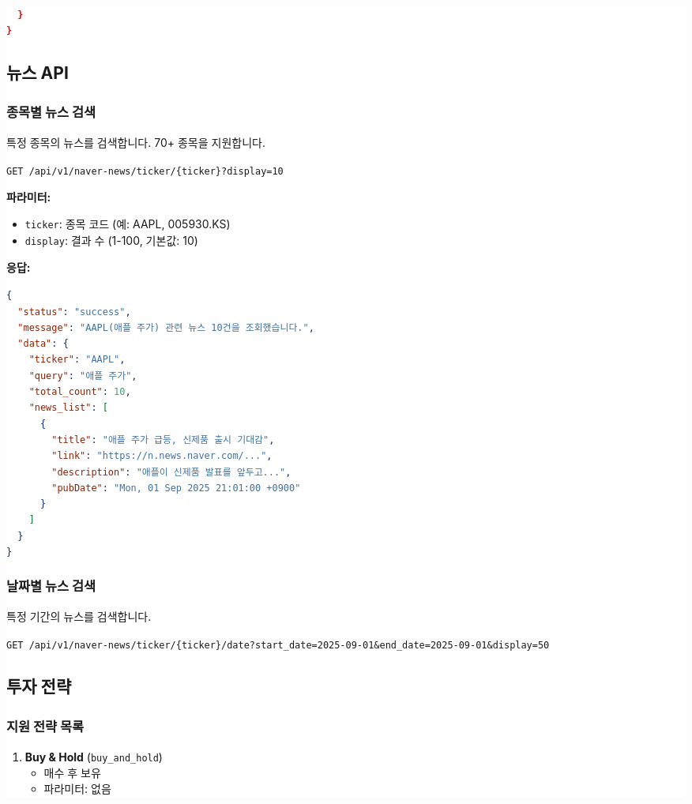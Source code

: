 ```json
  }
}
```

## 뉴스 API

### 종목별 뉴스 검색
특정 종목의 뉴스를 검색합니다. 70+ 종목을 지원합니다.

```http
GET /api/v1/naver-news/ticker/{ticker}?display=10
```

**파라미터:**
- `ticker`: 종목 코드 (예: AAPL, 005930.KS)
- `display`: 결과 수 (1-100, 기본값: 10)

**응답:**
```json
{
  "status": "success",
  "message": "AAPL(애플 주가) 관련 뉴스 10건을 조회했습니다.",
  "data": {
    "ticker": "AAPL",
    "query": "애플 주가",
    "total_count": 10,
    "news_list": [
      {
        "title": "애플 주가 급등, 신제품 출시 기대감",
        "link": "https://n.news.naver.com/...",
        "description": "애플이 신제품 발표를 앞두고...",
        "pubDate": "Mon, 01 Sep 2025 21:01:00 +0900"
      }
    ]
  }
}
```

### 날짜별 뉴스 검색
특정 기간의 뉴스를 검색합니다.

```http
GET /api/v1/naver-news/ticker/{ticker}/date?start_date=2025-09-01&end_date=2025-09-01&display=50
```

## 투자 전략

### 지원 전략 목록

1. **Buy & Hold** (`buy_and_hold`)
   - 매수 후 보유
   - 파라미터: 없음
